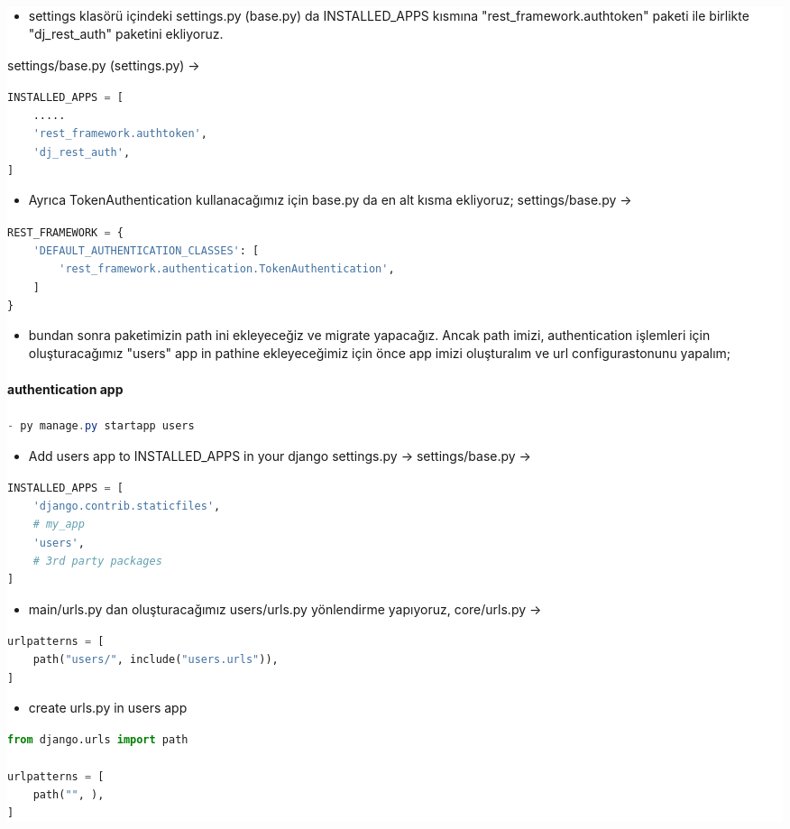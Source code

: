 - settings klasörü içindeki settings.py (base.py) da INSTALLED_APPS kısmına "rest_framework.authtoken" paketi ile birlikte "dj_rest_auth" paketini ekliyoruz. 

settings/base.py (settings.py) ->
```py
INSTALLED_APPS = [
    .....
    'rest_framework.authtoken',
    'dj_rest_auth',
]
```

- Ayrıca TokenAuthentication kullanacağımız için base.py da en alt kısma ekliyoruz;
settings/base.py -> 
```py
REST_FRAMEWORK = {
    'DEFAULT_AUTHENTICATION_CLASSES': [
        'rest_framework.authentication.TokenAuthentication',
    ]
}
```

- bundan sonra paketimizin path ini ekleyeceğiz ve migrate yapacağız. Ancak path imizi, authentication işlemleri için oluşturacağımız "users" app in pathine ekleyeceğimiz için önce app imizi oluşturalım ve url configurastonunu yapalım;

#### authentication app 

```powershell
- py manage.py startapp users
```

- Add users app to INSTALLED_APPS in your django settings.py ->
settings/base.py ->
```py
INSTALLED_APPS = [
    'django.contrib.staticfiles',
    # my_app
    'users',
    # 3rd party packages 
]
```

- main/urls.py dan oluşturacağımız users/urls.py yönlendirme yapıyoruz,
core/urls.py ->
```py
urlpatterns = [
    path("users/", include("users.urls")),
]
```

- create urls.py in users app

```py
from django.urls import path
  
urlpatterns = [ 
    path("", ),
]
```
